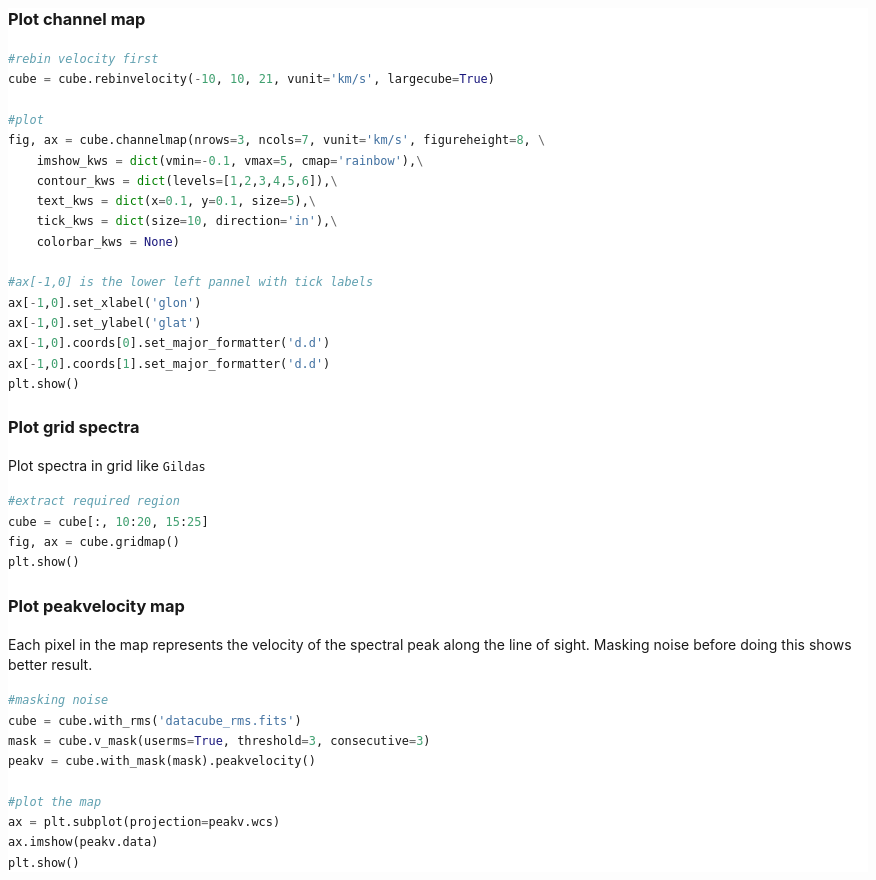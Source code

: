 ### Plot channel map
```python
#rebin velocity first
cube = cube.rebinvelocity(-10, 10, 21, vunit='km/s', largecube=True)

#plot
fig, ax = cube.channelmap(nrows=3, ncols=7, vunit='km/s', figureheight=8, \
	imshow_kws = dict(vmin=-0.1, vmax=5, cmap='rainbow'),\
	contour_kws = dict(levels=[1,2,3,4,5,6]),\
	text_kws = dict(x=0.1, y=0.1, size=5),\
	tick_kws = dict(size=10, direction='in'),\
	colorbar_kws = None)

#ax[-1,0] is the lower left pannel with tick labels
ax[-1,0].set_xlabel('glon')
ax[-1,0].set_ylabel('glat')
ax[-1,0].coords[0].set_major_formatter('d.d')
ax[-1,0].coords[1].set_major_formatter('d.d')
plt.show()
```

### Plot grid spectra
Plot spectra in grid like ``Gildas``
```python
#extract required region
cube = cube[:, 10:20, 15:25]
fig, ax = cube.gridmap()
plt.show()
```

### Plot peakvelocity map
Each pixel in the map represents the velocity of the spectral peak along the line of sight.
Masking noise before doing this shows better result.
```python
#masking noise
cube = cube.with_rms('datacube_rms.fits')
mask = cube.v_mask(userms=True, threshold=3, consecutive=3)
peakv = cube.with_mask(mask).peakvelocity()

#plot the map
ax = plt.subplot(projection=peakv.wcs)
ax.imshow(peakv.data)
plt.show()
```
